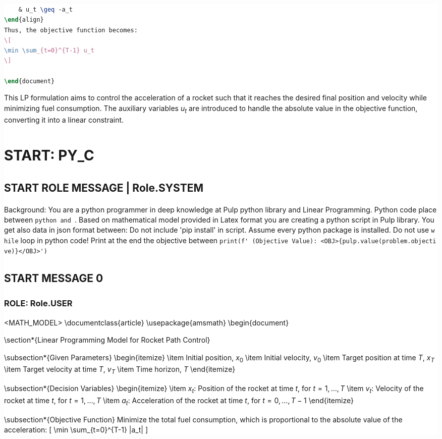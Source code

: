 ```latex
    & u_t \geq -a_t
\end{align}
Thus, the objective function becomes:
\[
\min \sum_{t=0}^{T-1} u_t
\]

\end{document}
```

This LP formulation aims to control the acceleration of a rocket such that it reaches the desired final position and velocity while minimizing fuel consumption. The auxiliary variables $u_t$ are introduced to handle the absolute value in the objective function, converting it into a linear constraint.

# START: PY_C 
## START ROLE MESSAGE | Role.SYSTEM 
Background: You are a python programmer in deep knowledge at Pulp python library and Linear Programming. Python code place between ```python and ```. Based on mathematical model provided in Latex format you are creating a python script in Pulp library. You get also data in json format between: <DATA></DATA> Do not include 'pip install' in script. Assume every python package is installed. Do not use `while` loop in python code! Print at the end the objective between <OBJ></OBJ> `print(f' (Objective Value): <OBJ>{pulp.value(problem.objective)}</OBJ>')` 
## START MESSAGE 0 
### ROLE: Role.USER
<MATH_MODEL>
\documentclass{article}
\usepackage{amsmath}
\begin{document}

\section*{Linear Programming Model for Rocket Path Control}

\subsection*{Given Parameters}
\begin{itemize}
    \item Initial position, $x_0$
    \item Initial velocity, $v_0$
    \item Target position at time $T$, $x_T$
    \item Target velocity at time $T$, $v_T$
    \item Time horizon, $T$
\end{itemize}

\subsection*{Decision Variables}
\begin{itemize}
    \item $x_t$: Position of the rocket at time $t$, for $t = 1, \ldots, T$
    \item $v_t$: Velocity of the rocket at time $t$, for $t = 1, \ldots, T$
    \item $a_t$: Acceleration of the rocket at time $t$, for $t = 0, \ldots, T-1$
\end{itemize}

\subsection*{Objective Function}
Minimize the total fuel consumption, which is proportional to the absolute value of the acceleration:
\[
\min \sum_{t=0}^{T-1} |a_t|
\]
